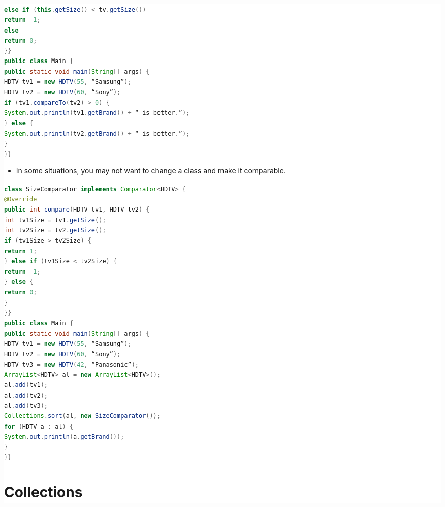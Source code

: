 ```java
else if (this.getSize() < tv.getSize())
return -1;
else
return 0;
}}
public class Main {
public static void main(String[] args) {
HDTV tv1 = new HDTV(55, “Samsung”);
HDTV tv2 = new HDTV(60, “Sony”);
if (tv1.compareTo(tv2) > 0) {
System.out.println(tv1.getBrand() + “ is better.”);
} else {
System.out.println(tv2.getBrand() + “ is better.”);
}
}}
```

- In some situations, you may not want to change a class and make it comparable.

```java
class SizeComparator implements Comparator<HDTV> {
@Override
public int compare(HDTV tv1, HDTV tv2) {
int tv1Size = tv1.getSize();
int tv2Size = tv2.getSize();
if (tv1Size > tv2Size) {
return 1;
} else if (tv1Size < tv2Size) {
return -1;
} else {
return 0;
}
}}
public class Main {
public static void main(String[] args) {
HDTV tv1 = new HDTV(55, “Samsung”);
HDTV tv2 = new HDTV(60, “Sony”);
HDTV tv3 = new HDTV(42, “Panasonic”);
ArrayList<HDTV> al = new ArrayList<HDTV>();
al.add(tv1);
al.add(tv2);
al.add(tv3);
Collections.sort(al, new SizeComparator());
for (HDTV a : al) {
System.out.println(a.getBrand());
}
}}

```

# Collections
